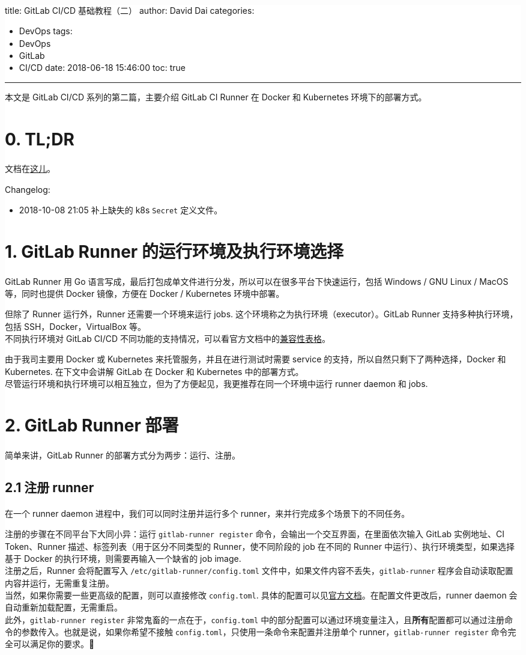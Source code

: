 title: GitLab CI/CD 基础教程（二）
author: David Dai
categories:
  - DevOps
tags:
  - DevOps
  - GitLab
  - CI/CD
date: 2018-06-18 15:46:00
toc: true

---

本文是 GitLab CI/CD 系列的第二篇，主要介绍 GitLab CI Runner 在 Docker 和 Kubernetes 环境下的部署方式。



# 0. TL;DR
文档在[这儿](https://docs.gitlab.com/runner/)。

Changelog:
* 2018-10-08 21:05 补上缺失的 k8s `Secret` 定义文件。

# 1. GitLab Runner 的运行环境及执行环境选择
GitLab Runner 用 Go 语言写成，最后打包成单文件进行分发，所以可以在很多平台下快速运行，包括 Windows / GNU Linux / MacOS 等，同时也提供 Docker 镜像，方便在 Docker / Kubernetes 环境中部署。

但除了 Runner 运行外，Runner 还需要一个环境来运行 jobs. 这个环境称之为执行环境（executor）。GitLab Runner 支持多种执行环境，包括 SSH，Docker，VirtualBox 等。  
不同执行环境对 GitLab CI/CD 不同功能的支持情况，可以看官方文档中的[兼容性表格](https://docs.gitlab.com/runner/executors/README.html#compatibility-chart)。

由于我司主要用 Docker 或 Kubernetes 来托管服务，并且在进行测试时需要 service 的支持，所以自然只剩下了两种选择，Docker 和 Kubernetes. 在下文中会讲解 GitLab 在 Docker 和 Kubernetes 中的部署方式。  
尽管运行环境和执行环境可以相互独立，但为了方便起见，我更推荐在同一个环境中运行 runner daemon 和 jobs.

# 2. GitLab Runner 部署

简单来讲，GitLab Runner 的部署方式分为两步：运行、注册。

## 2.1 注册 runner
在一个 runner daemon 进程中，我们可以同时注册并运行多个 runner，来并行完成多个场景下的不同任务。

注册的步骤在不同平台下大同小异：运行 `gitlab-runner register` 命令，会输出一个交互界面，在里面依次输入 GitLab 实例地址、CI Token、Runner 描述、标签列表（用于区分不同类型的 Runner，使不同阶段的 job 在不同的 Runner 中运行）、执行环境类型，如果选择基于 Docker 的执行环境，则需要再输入一个缺省的 job image.  
注册之后，Runner 会将配置写入 `/etc/gitlab-runner/config.toml` 文件中，如果文件内容不丢失，`gitlab-runner` 程序会自动读取配置内容并运行，无需重复注册。  
当然，如果你需要一些更高级的配置，则可以直接修改 `config.toml`. 具体的配置可以见[官方文档](https://docs.gitlab.com/runner/configuration/advanced-configuration.html)。在配置文件更改后，runner daemon 会自动重新加载配置，无需重启。  
此外，`gitlab-runner register` 非常鬼畜的一点在于，`config.toml` 中的部分配置可以通过环境变量注入，且**所有**配置都可以通过注册命令的参数传入。也就是说，如果你希望不接触 `config.toml`，只使用一条命令来配置并注册单个 runner，`gitlab-runner register` 命令完全可以满足你的要求。:new_moon_with_face:
